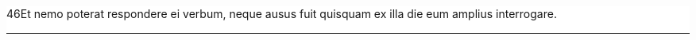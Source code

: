 <span class=vrs>46</span>Et nemo poterat respondere ei verbum, neque ausus fuit quisquam ex illa die eum amplius interrogare.
***
